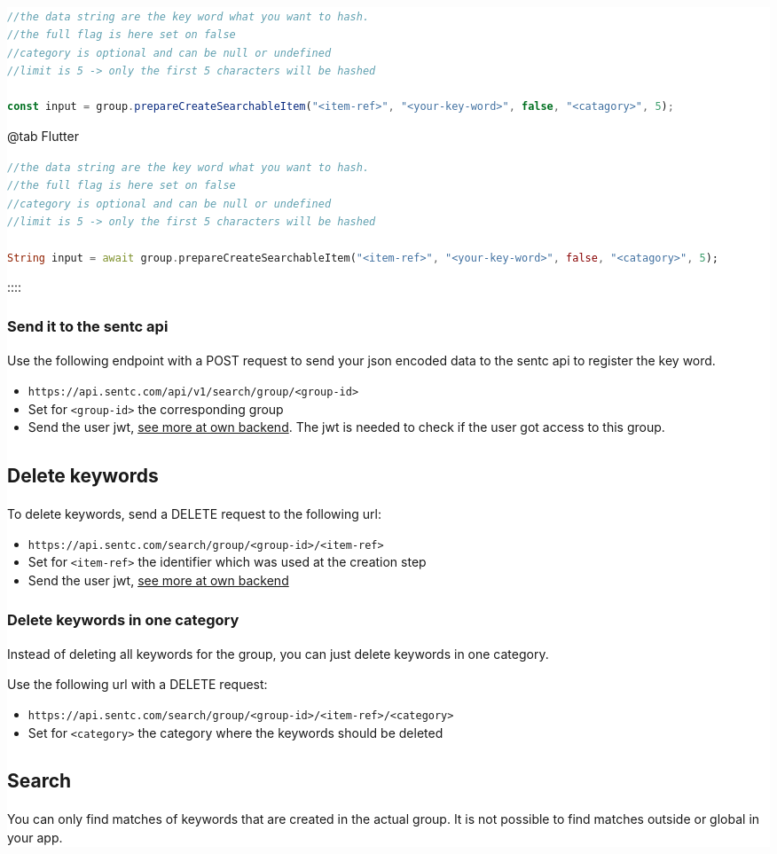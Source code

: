 ```ts
//the data string are the key word what you want to hash.
//the full flag is here set on false
//category is optional and can be null or undefined
//limit is 5 -> only the first 5 characters will be hashed

const input = group.prepareCreateSearchableItem("<item-ref>", "<your-key-word>", false, "<catagory>", 5);
```

@tab Flutter
```dart
//the data string are the key word what you want to hash.
//the full flag is here set on false
//category is optional and can be null or undefined
//limit is 5 -> only the first 5 characters will be hashed

String input = await group.prepareCreateSearchableItem("<item-ref>", "<your-key-word>", false, "<catagory>", 5);
```

::::

### Send it to the sentc api

Use the following endpoint with a POST request to send your json encoded data to the sentc api to register the key word.

- `https://api.sentc.com/api/v1/search/group/<group-id>`
- Set for `<group-id>` the corresponding group
- Send the user jwt, [see more at own backend](/guide/backend-only/). The jwt is needed to check if the user got access to this group.

## Delete keywords

To delete keywords, send a DELETE request to the following url:

- `https://api.sentc.com/search/group/<group-id>/<item-ref>`
- Set for `<item-ref>` the identifier which was used at the creation step
- Send the user jwt, [see more at own backend](/guide/backend-only/)

### Delete keywords in one category

Instead of deleting all keywords for the group, you can just delete keywords in one category.

Use the following url with a DELETE request:

- `https://api.sentc.com/search/group/<group-id>/<item-ref>/<category>`
- Set for `<category>` the category where the keywords should be deleted

## Search

You can only find matches of keywords that are created in the actual group. It is not possible to find matches outside or global in your app.
